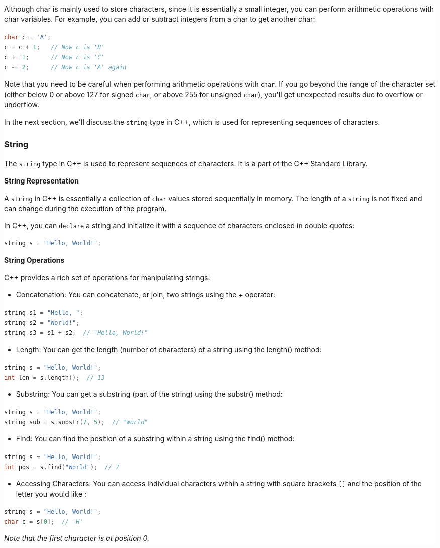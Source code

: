 Although char is mainly used to store characters, since it is essentially a small integer, you can perform arithmetic operations with char variables. For example, you can add or subtract integers from a char to get another char:


```C++
char c = 'A';
c = c + 1;   // Now c is 'B'
c += 1;      // Now c is 'C'
c -= 2;      // Now c is 'A' again
```

Note that you need to be careful when performing arithmetic operations with `char`. If you go beyond the range of the character set (either below 0 or above 127 for signed `char`, or above 255 for unsigned `char`), you'll get unexpected results due to overflow or underflow.

In the next section, we'll discuss the `string` type in C++, which is used for representing sequences of characters.

### String
The `string` type in C++ is used to represent sequences of characters. It is a part of the C++ Standard Library.

**String Representation**

A `string` in C++ is essentially a collection of `char` values stored sequentially in memory. The length of a `string` is not fixed and can change during the execution of the program.

In C++, you can `declare` a string and initialize it with a sequence of characters enclosed in double quotes:

```C++
string s = "Hello, World!";
```

**String Operations**
 
C++ provides a rich set of operations for manipulating strings:

- Concatenation: You can concatenate, or join, two strings using the + operator:
```C++
string s1 = "Hello, ";
string s2 = "World!";
string s3 = s1 + s2;  // "Hello, World!"
```
- Length: You can get the length (number of characters) of a string using the length() method:
```C++
string s = "Hello, World!";
int len = s.length();  // 13
```

- Substring: You can get a substring (part of the string) using the substr() method:
```C++
string s = "Hello, World!";
string sub = s.substr(7, 5);  // "World"
```
- Find: You can find the position of a substring within a string using the find() method:

```C++
string s = "Hello, World!";
int pos = s.find("World");  // 7
```
- Accessing Characters: You can access individual characters within a string with square brackets `[]` and the position of the letter you would like :
```C++
string s = "Hello, World!";
char c = s[0];  // 'H'
```
*Note that the first character is at position 0.*
